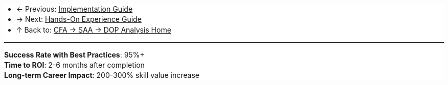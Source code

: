 - ← Previous: [Implementation Guide](./implementation-guide.md)
- → Next: [Hands-On Experience Guide](./hands-on-experience-guide.md)
- ↑ Back to: [CFA → SAA → DOP Analysis Home](./README.md)

---

**Success Rate with Best Practices**: 95%+  
**Time to ROI**: 2-6 months after completion  
**Long-term Career Impact**: 200-300% skill value increase
